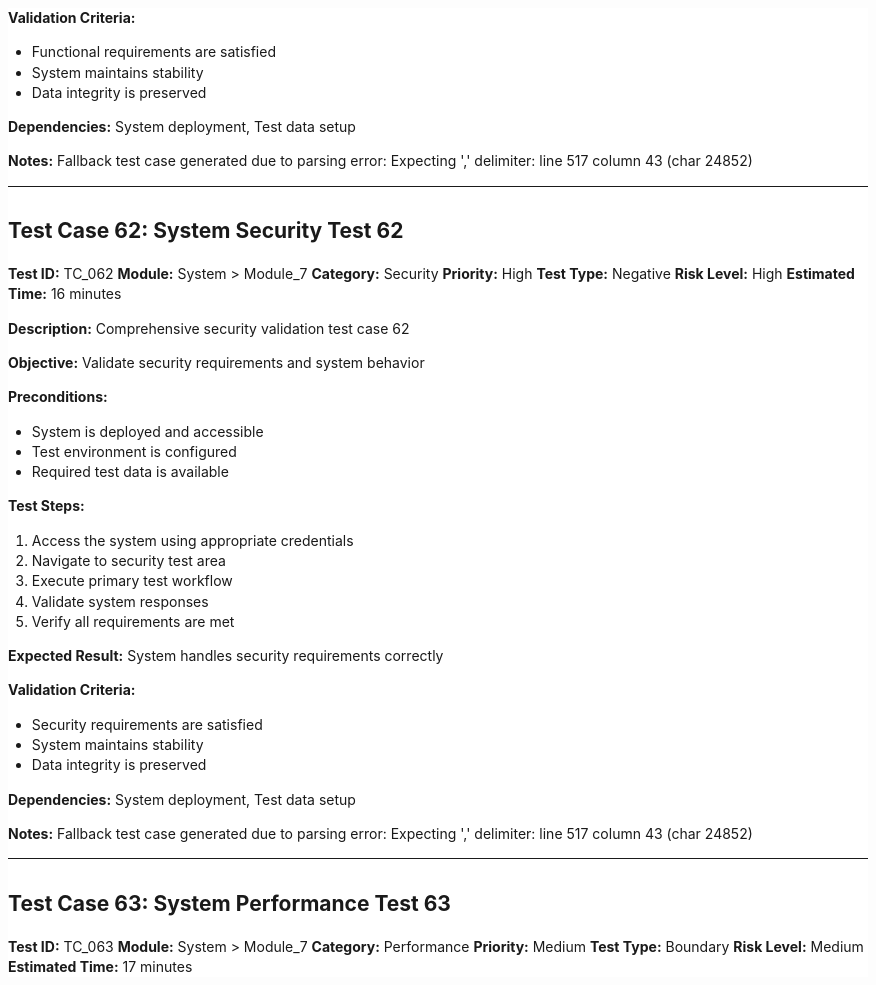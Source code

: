 **Validation Criteria:**
- Functional requirements are satisfied
- System maintains stability
- Data integrity is preserved

**Dependencies:** System deployment, Test data setup

**Notes:** Fallback test case generated due to parsing error: Expecting ',' delimiter: line 517 column 43 (char 24852)

---

## Test Case 62: System Security Test 62

**Test ID:** TC_062
**Module:** System > Module_7
**Category:** Security
**Priority:** High
**Test Type:** Negative
**Risk Level:** High
**Estimated Time:** 16 minutes

**Description:** Comprehensive security validation test case 62

**Objective:** Validate security requirements and system behavior

**Preconditions:**
- System is deployed and accessible
- Test environment is configured
- Required test data is available

**Test Steps:**
1. Access the system using appropriate credentials
2. Navigate to security test area
3. Execute primary test workflow
4. Validate system responses
5. Verify all requirements are met

**Expected Result:** System handles security requirements correctly

**Validation Criteria:**
- Security requirements are satisfied
- System maintains stability
- Data integrity is preserved

**Dependencies:** System deployment, Test data setup

**Notes:** Fallback test case generated due to parsing error: Expecting ',' delimiter: line 517 column 43 (char 24852)

---

## Test Case 63: System Performance Test 63

**Test ID:** TC_063
**Module:** System > Module_7
**Category:** Performance
**Priority:** Medium
**Test Type:** Boundary
**Risk Level:** Medium
**Estimated Time:** 17 minutes
